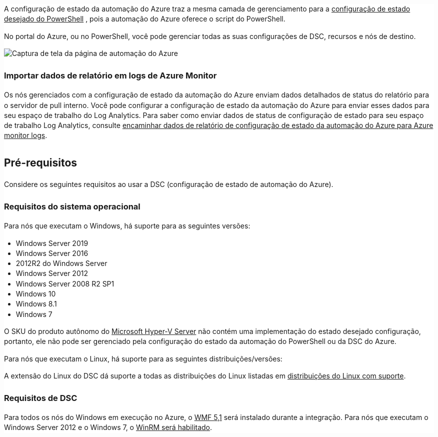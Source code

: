 A configuração de estado da automação do Azure traz a mesma camada de gerenciamento para a [configuração de estado desejado do PowerShell](/powershell/scripting/dsc/overview/overview) , pois a automação do Azure oferece o script do PowerShell.

No portal do Azure, ou no PowerShell, você pode gerenciar todas as suas configurações de DSC, recursos e nós de destino.

![Captura de tela da página de automação do Azure](./media/automation-dsc-overview/azure-automation-blade.png)

### <a name="import-reporting-data-into-azure-monitor-logs"></a>Importar dados de relatório em logs de Azure Monitor

Os nós gerenciados com a configuração de estado da automação do Azure enviam dados detalhados de status do relatório para o servidor de pull interno. Você pode configurar a configuração de estado da automação do Azure para enviar esses dados para seu espaço de trabalho do Log Analytics. Para saber como enviar dados de status de configuração de estado para seu espaço de trabalho Log Analytics, consulte [encaminhar dados de relatório de configuração de estado da automação do Azure para Azure monitor logs](automation-dsc-diagnostics.md).

## <a name="prerequisites"></a>Pré-requisitos

Considere os seguintes requisitos ao usar a DSC (configuração de estado de automação do Azure).

### <a name="operating-system-requirements"></a>Requisitos do sistema operacional

Para nós que executam o Windows, há suporte para as seguintes versões:

- Windows Server 2019
- Windows Server 2016
- 2012R2 do Windows Server
- Windows Server 2012
- Windows Server 2008 R2 SP1
- Windows 10
- Windows 8.1
- Windows 7

O SKU do produto autônomo do [Microsoft Hyper-V Server](/windows-server/virtualization/hyper-v/hyper-v-server-2016) não contém uma implementação do estado desejado configuração, portanto, ele não pode ser gerenciado pela configuração do estado da automação do PowerShell ou da DSC do Azure.

Para nós que executam o Linux, há suporte para as seguintes distribuições/versões:

A extensão do Linux do DSC dá suporte a todas as distribuições do Linux listadas em [distribuições do Linux com suporte](https://github.com/Azure/azure-linux-extensions/tree/master/DSC#4-supported-linux-distributions).

### <a name="dsc-requirements"></a>Requisitos de DSC

Para todos os nós do Windows em execução no Azure, o [WMF 5,1](https://docs.microsoft.com/powershell/wmf/setup/install-configure) será instalado durante a integração.  Para nós que executam o Windows Server 2012 e o Windows 7, o [WinRM será habilitado](https://docs.microsoft.com/powershell/dsc/troubleshooting/troubleshooting#winrm-dependency).
